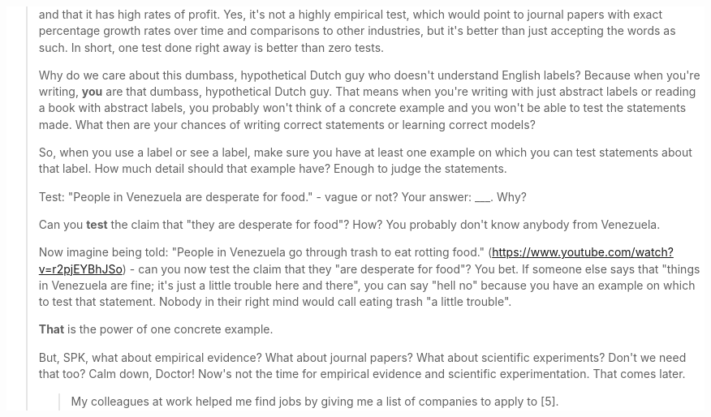 > and that it has high rates of profit. Yes, it's not a highly empirical
> test, which would point to journal papers with exact percentage growth
> rates over time and comparisons to other industries, but it's better
> than just accepting the words as such. In short, one test done right
> away is better than zero tests.
>
> Why do we care about this dumbass, hypothetical Dutch guy who doesn't
> understand English labels? Because when you're writing, **you** are
> that dumbass, hypothetical Dutch guy. That means when you're writing
> with just abstract labels or reading a book with abstract labels, you
> probably won't think of a concrete example and you won't be able to
> test the statements made. What then are your chances of writing
> correct statements or learning correct models?
>
> So, when you use a label or see a label, make sure you have at least
> one example on which you can test statements about that label. How
> much detail should that example have? Enough to judge the statements.
>
> Test: "People in Venezuela are desperate for food." - vague or not?
> Your answer: ___. Why?
>
> <filler>
>
> <filler>
>
> <filler>
>
> <filler>
>
> <filler>
>
> <filler>
>
> <filler>
>
> <filler>
>
> <filler>
>
> <filler>
>
> <filler>
>
> Can you **test** the claim that "they are desperate for food"? How?
> You probably don't know anybody from Venezuela.
>
> Now imagine being told: "People in Venezuela go through trash to eat
> rotting food." (https://www.youtube.com/watch?v=r2pjEYBhJSo) - can you
> now test the claim that they "are desperate for food"? You bet. If
> someone else says that "things in Venezuela are fine; it's just a
> little trouble here and there", you can say "hell no" because you have
> an example on which to test that statement. Nobody in their right mind
> would call eating trash "a little trouble".
>
> **That** is the power of one concrete example.
>
> But, SPK, what about empirical evidence? What about journal papers?
> What about scientific experiments? Don't we need that too? Calm down,
> Doctor! Now's not the time for empirical evidence and scientific
> experimentation. That comes later. <cue Dark Knight Rises beat>
>
> > My colleagues at work helped me find jobs by giving me a list of
> > companies to apply to [5].
>